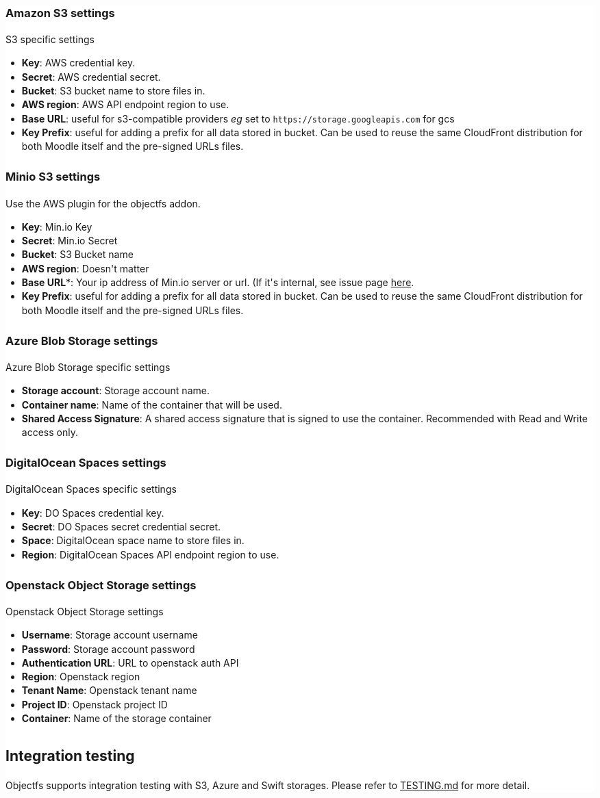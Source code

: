### Amazon S3 settings
S3 specific settings
- **Key**: AWS credential key.
- **Secret**: AWS credential secret.
- **Bucket**: S3 bucket name to store files in.
- **AWS region**: AWS API endpoint region to use.
- **Base URL**: useful for s3-compatible providers *eg* set to `https://storage.googleapis.com` for gcs
- **Key Prefix**: useful for adding a prefix for all data stored in bucket. Can be used to reuse the same CloudFront distribution for both Moodle itself and the pre-signed URLs files.

### Minio S3 settings
Use the AWS plugin for the objectfs addon.
- **Key**: Min.io Key
- **Secret**: Min.io Secret
- **Bucket**: S3 Bucket name
- **AWS region**: Doesn't matter
- **Base URL***: Your ip address of Min.io server or url. (If it's internal, see issue page [here](https://github.com/catalyst/moodle-tool_objectfs/issues/579).
- **Key Prefix**: useful for adding a prefix for all data stored in bucket. Can be used to reuse the same CloudFront distribution for both Moodle itself and the pre-signed URLs files.

### Azure Blob Storage settings
Azure Blob Storage specific settings
- **Storage account**: Storage account name.
- **Container name**: Name of the container that will be used.
- **Shared Access Signature**: A shared access signature that is signed to use the container. Recommended with Read and Write access only.

### DigitalOcean Spaces settings
DigitalOcean Spaces specific settings
- **Key**: DO Spaces credential key.
- **Secret**: DO Spaces secret credential secret.
- **Space**: DigitalOcean space name to store files in.
- **Region**: DigitalOcean Spaces API endpoint region to use.


### Openstack Object Storage settings
Openstack Object Storage settings
- **Username**: Storage account username
- **Password**: Storage account password
- **Authentication URL**: URL to openstack auth API
- **Region**: Openstack region
- **Tenant Name**: Openstack tenant name
- **Project ID**: Openstack project ID
- **Container**: Name of the storage container

## Integration testing
Objectfs supports integration testing with S3, Azure and Swift storages. Please refer to [TESTING.md](TESTING.md) for more detail.
